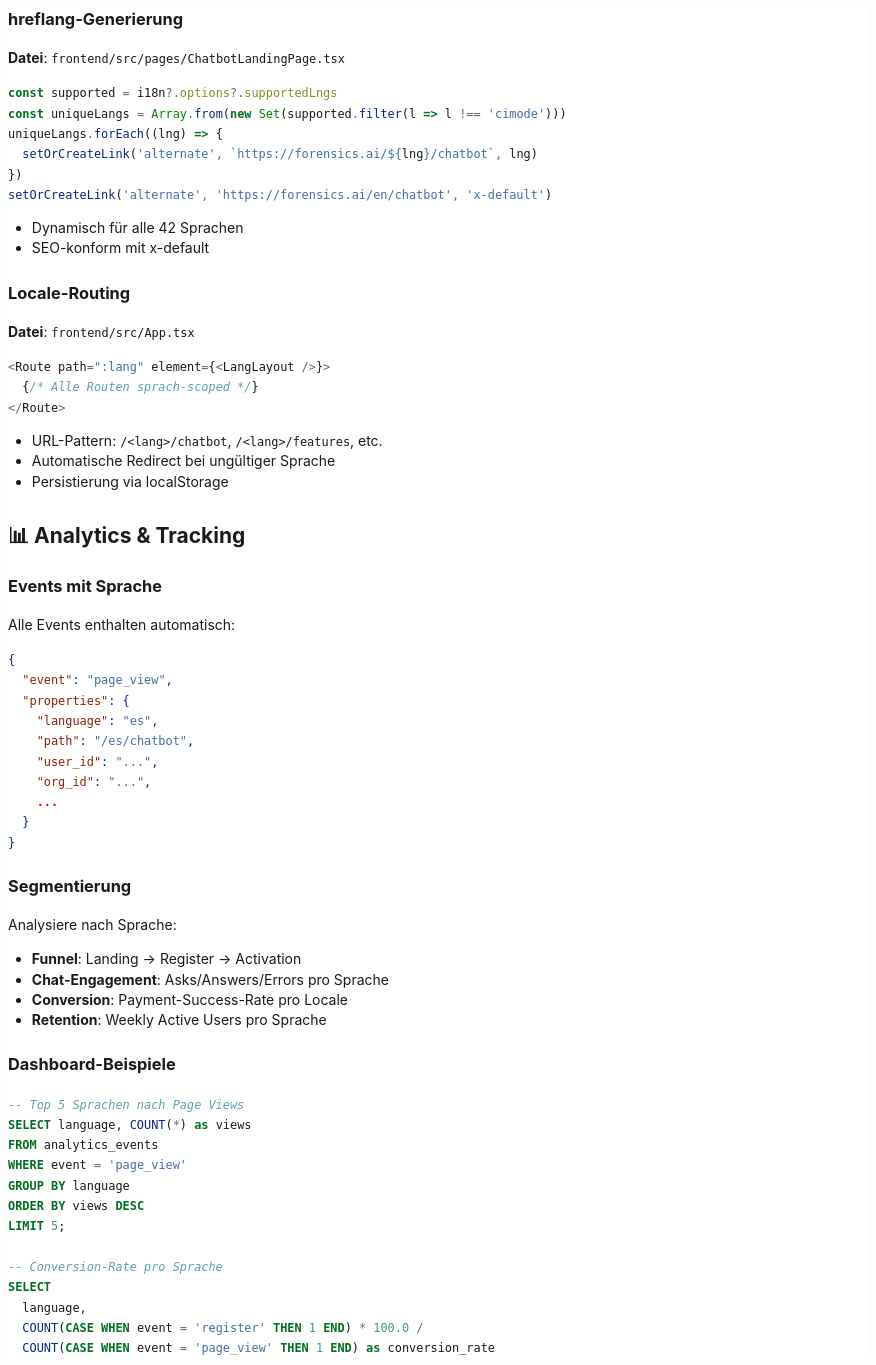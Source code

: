 ### hreflang-Generierung
**Datei**: `frontend/src/pages/ChatbotLandingPage.tsx`
```typescript
const supported = i18n?.options?.supportedLngs
const uniqueLangs = Array.from(new Set(supported.filter(l => l !== 'cimode')))
uniqueLangs.forEach((lng) => {
  setOrCreateLink('alternate', `https://forensics.ai/${lng}/chatbot`, lng)
})
setOrCreateLink('alternate', 'https://forensics.ai/en/chatbot', 'x-default')
```
- Dynamisch für alle 42 Sprachen
- SEO-konform mit x-default

### Locale-Routing
**Datei**: `frontend/src/App.tsx`
```typescript
<Route path=":lang" element={<LangLayout />}>
  {/* Alle Routen sprach-scoped */}
</Route>
```
- URL-Pattern: `/<lang>/chatbot`, `/<lang>/features`, etc.
- Automatische Redirect bei ungültiger Sprache
- Persistierung via localStorage

## 📊 Analytics & Tracking

### Events mit Sprache
Alle Events enthalten automatisch:
```json
{
  "event": "page_view",
  "properties": {
    "language": "es",
    "path": "/es/chatbot",
    "user_id": "...",
    "org_id": "...",
    ...
  }
}
```

### Segmentierung
Analysiere nach Sprache:
- **Funnel**: Landing → Register → Activation
- **Chat-Engagement**: Asks/Answers/Errors pro Sprache
- **Conversion**: Payment-Success-Rate pro Locale
- **Retention**: Weekly Active Users pro Sprache

### Dashboard-Beispiele
```sql
-- Top 5 Sprachen nach Page Views
SELECT language, COUNT(*) as views
FROM analytics_events
WHERE event = 'page_view'
GROUP BY language
ORDER BY views DESC
LIMIT 5;

-- Conversion-Rate pro Sprache
SELECT 
  language,
  COUNT(CASE WHEN event = 'register' THEN 1 END) * 100.0 / 
  COUNT(CASE WHEN event = 'page_view' THEN 1 END) as conversion_rate
```